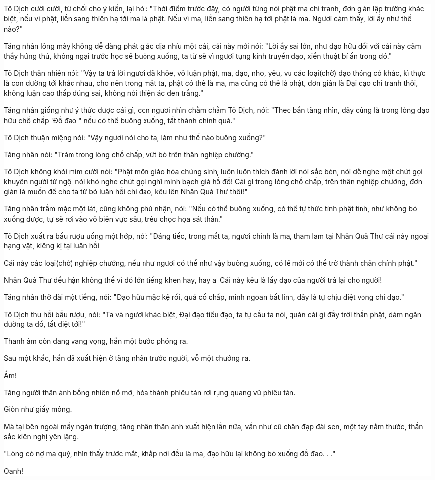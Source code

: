 Tô Dịch cười cười, từ chối cho ý kiến, lại hỏi: "Thời điểm trước đây, có người từng nói phật ma chi tranh, đơn giản lập trường khác biệt, nếu vì phật, liền sang thiên hạ tới ma là phật. Nếu vì ma, liền sang thiên hạ tới phật là ma. Ngươi cảm thấy, lời ấy như thế nào?"

Tăng nhân lông mày không dễ dàng phát giác địa nhíu một cái, cái này mới nói: "Lời ấy sai lớn, như đạo hữu đối với cái này cảm thấy hứng thú, không ngại trước học sẽ buông xuống, ta từ sẽ vì ngươi tụng kinh truyền đạo, xiển thuật bí ẩn trong đó."

Tô Dịch thản nhiên nói: "Vậy ta trả lời ngươi đã khỏe, vô luận phật, ma, đạo, nho, yêu, vu các loại(chờ) đạo thống có khác, kì thực là con đường tới khác nhau, cho nên trong mắt ta, phật có thể là ma, ma cũng có thể là phật, đơn giản là Đại đạo chi tranh thôi, không luận cao thấp đúng sai, không nói thiện ác đen trắng."

Tăng nhân giống như ý thức được cái gì, con ngươi nhìn chằm chằm Tô Dịch, nói: "Theo bần tăng nhìn, đây cũng là trong lòng đạo hữu chỗ chấp 'Đồ đao " nếu có thể buông xuống, tất thành chính quả."

Tô Dịch thuận miệng nói: "Vậy ngươi nói cho ta, làm như thế nào buông xuống?"

Tăng nhân nói: "Trảm trong lòng chỗ chấp, vứt bỏ trên thân nghiệp chướng."

Tô Dịch không khỏi mỉm cười nói: "Phật môn giáo hóa chúng sinh, luôn luôn thích đánh lời nói sắc bén, nói dễ nghe một chút gọi khuyên người từ ngộ, nói khó nghe chút gọi nghĩ minh bạch giả hồ đồ! Cái gì trong lòng chỗ chấp, trên thân nghiệp chướng, đơn giản là muốn để cho ta từ bỏ luân hồi chi đạo, kêu lên Nhân Quả Thư thôi!"

Tăng nhân trầm mặc một lát, cũng không phủ nhận, nói: "Nếu có thể buông xuống, có thể tự thức tỉnh phật tính, như không bỏ xuống được, tự sẽ rơi vào vô biên vực sâu, trêu chọc họa sát thân."

Tô Dịch xuất ra bầu rượu uống một hớp, nói: "Đáng tiếc, trong mắt ta, ngươi chính là ma, tham lam tại Nhân Quả Thư cái này ngoại hạng vật, kiêng kị tại luân hồi

Cái này các loại(chờ) nghiệp chướng, nếu như ngươi có thể như vậy buông xuống, có lẽ mới có thể trở thành chân chính phật."

Nhân Quả Thư đều hận không thể vì đó lớn tiếng khen hay, hay a! Cái này kêu là lấy đạo của người trả lại cho người!

Tăng nhân thở dài một tiếng, nói: "Đạo hữu mặc kệ rồi, quá cố chấp, minh ngoan bất linh, đây là tự chịu diệt vong chi đạo."

Tô Dịch thu hồi bầu rượu, nói: "Ta và ngươi khác biệt, Đại đạo tiểu đạo, ta tự cầu ta nói, quản cái gì đầy trời thần phật, dám ngăn đường ta đồ, tất diệt tới!"

Thanh âm còn đang vang vọng, hắn một bước phóng ra.

Sau một khắc, hắn đã xuất hiện ở tăng nhân trước người, vỗ một chưởng ra.

Ầm!

Tăng người thân ảnh bỗng nhiên nổ mở, hóa thành phiêu tán rơi rụng quang vũ phiêu tán.

Giòn như giấy mỏng.

Mà tại bên ngoài mấy ngàn trượng, tăng nhân thân ảnh xuất hiện lần nữa, vẫn như cũ chân đạp đài sen, một tay nắm thước, thần sắc kiên nghị yên lặng.

"Lòng có nợ ma quỷ, nhìn thấy trước mắt, khắp nơi đều là ma, đạo hữu lại không bỏ xuống đồ đao. . ."

Oanh!
